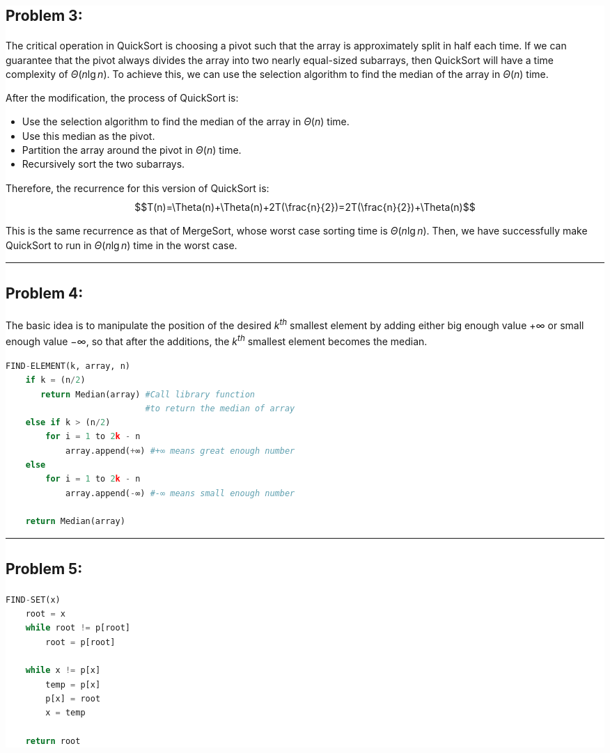 
## Problem 3:

The critical operation in QuickSort is choosing a pivot such that the array is approximately split in half each time. If we can guarantee that the pivot always divides the array into two nearly equal-sized subarrays, then QuickSort will have a time complexity of $\Theta(n\lg n)$. To achieve this, we can use the selection algorithm to find the median of the array in $\Theta(n)$ time.

After the modification, the process of QuickSort is:

- Use the selection algorithm to find the median of the array in $\Theta(n)$ time.
- Use this median as the pivot.
- Partition the array around the pivot in $\Theta(n)$ time.
- Recursively sort the two subarrays.

Therefore, the recurrence for this version of QuickSort is:
$$T(n)=\Theta(n)+\Theta(n)+2T(\frac{n}{2})=2T(\frac{n}{2})+\Theta(n)$$

This is the same recurrence as that of MergeSort, whose worst case sorting time is $\Theta(n\lg n)$. 
Then, we have successfully make QuickSort to run in $\Theta(n\lg n)$ time in the worst case.

---

## Problem 4:

The basic idea is to manipulate the position of the desired 
$k^{th}$ smallest element by adding either big enough value $+ \infty$ or small enough value $- \infty$, so that after the additions, the $k^{th}$ smallest element becomes the median.

```Python
FIND-ELEMENT(k, array, n)
    if k = (n/2)
       return Median(array) #Call library function
                            #to return the median of array
    else if k > (n/2)
        for i = 1 to 2k - n
            array.append(+∞) #+∞ means great enough number
    else
        for i = 1 to 2k - n
            array.append(-∞) #-∞ means small enough number

    return Median(array)
```

---

## Problem 5:

```Python
FIND-SET(x)
    root = x
    while root != p[root]
        root = p[root]

    while x != p[x]
        temp = p[x]
        p[x] = root
        x = temp

    return root
```
